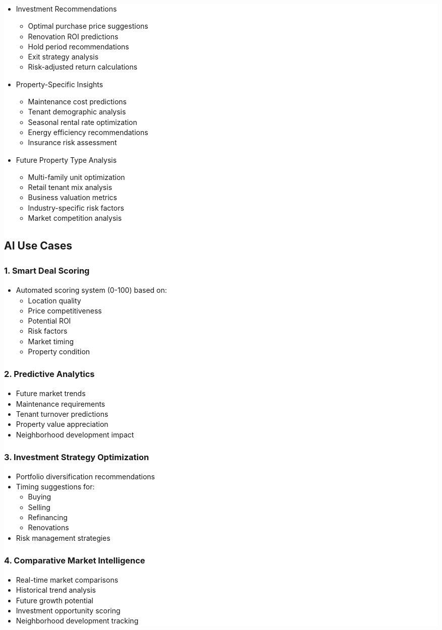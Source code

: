- Investment Recommendations
  - Optimal purchase price suggestions
  - Renovation ROI predictions
  - Hold period recommendations
  - Exit strategy analysis
  - Risk-adjusted return calculations
  
- Property-Specific Insights
  - Maintenance cost predictions
  - Tenant demographic analysis
  - Seasonal rental rate optimization
  - Energy efficiency recommendations
  - Insurance risk assessment
  
- Future Property Type Analysis
  - Multi-family unit optimization
  - Retail tenant mix analysis
  - Business valuation metrics
  - Industry-specific risk factors
  - Market competition analysis

## AI Use Cases

### 1. Smart Deal Scoring
- Automated scoring system (0-100) based on:
  - Location quality
  - Price competitiveness
  - Potential ROI
  - Risk factors
  - Market timing
  - Property condition

### 2. Predictive Analytics
- Future market trends
- Maintenance requirements
- Tenant turnover predictions
- Property value appreciation
- Neighborhood development impact

### 3. Investment Strategy Optimization
- Portfolio diversification recommendations
- Timing suggestions for:
  - Buying
  - Selling
  - Refinancing
  - Renovations
- Risk management strategies

### 4. Comparative Market Intelligence
- Real-time market comparisons
- Historical trend analysis
- Future growth potential
- Investment opportunity scoring
- Neighborhood development tracking
